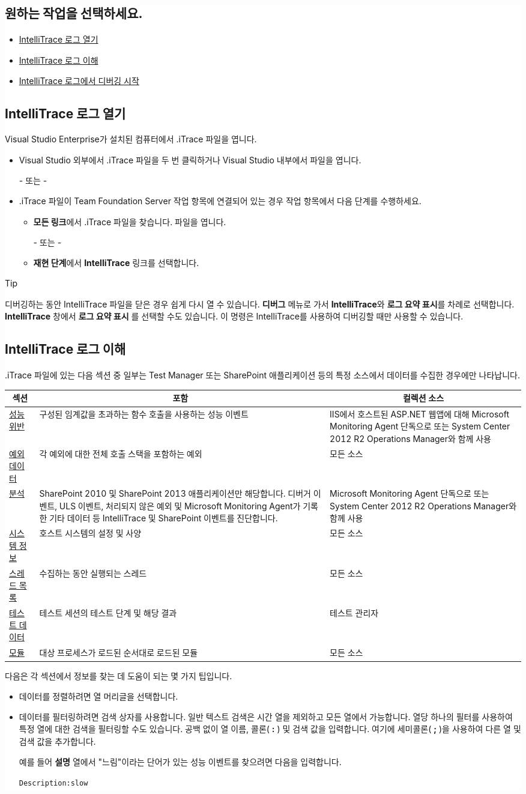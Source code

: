 ## <a name="GetStarted"></a> 원하는 작업을 선택하세요.  
  
- [IntelliTrace 로그 열기](#Open)  
  
- [IntelliTrace 로그 이해](#Understand)  
  
- [IntelliTrace 로그에서 디버깅 시작](#StartDebugging)  
  
## <a name="Open"></a> IntelliTrace 로그 열기  
 Visual Studio Enterprise가 설치된 컴퓨터에서 .iTrace 파일을 엽니다.  
  
- Visual Studio 외부에서 .iTrace 파일을 두 번 클릭하거나 Visual Studio 내부에서 파일을 엽니다.  
  
     \- 또는 -  
  
- .iTrace 파일이 Team Foundation Server 작업 항목에 연결되어 있는 경우 작업 항목에서 다음 단계를 수행하세요.  
  
  - **모든 링크**에서 .iTrace 파일을 찾습니다. 파일을 엽니다.  

    \- 또는 -  

  - **재현 단계**에서 **IntelliTrace** 링크를 선택합니다.  
  
> [!TIP]
> 디버깅하는 동안 IntelliTrace 파일을 닫은 경우 쉽게 다시 열 수 있습니다. **디버그** 메뉴로 가서 **IntelliTrace**와 **로그 요약 표시**를 차례로 선택합니다. **IntelliTrace** 창에서 **로그 요약 표시** 를 선택할 수도 있습니다. 이 명령은 IntelliTrace를 사용하여 디버깅할 때만 사용할 수 있습니다.  
  
## <a name="Understand"></a> IntelliTrace 로그 이해  
 .iTrace 파일에 있는 다음 섹션 중 일부는 Test Manager 또는 SharePoint 애플리케이션 등의 특정 소스에서 데이터를 수집한 경우에만 나타납니다.  
  
|**섹션**|**포함**|**컬렉션 소스**|  
|-----------------|------------------|---------------------------|  
|[성능 위반](#Performance)|구성된 임계값을 초과하는 함수 호출을 사용하는 성능 이벤트|IIS에서 호스트된 ASP.NET 웹앱에 대해 Microsoft Monitoring Agent 단독으로 또는 System Center 2012 R2 Operations Manager와 함께 사용|  
|[예외 데이터](#ExceptionData)|각 예외에 대한 전체 호출 스택을 포함하는 예외|모든 소스|  
|[분석](#Analysis)|SharePoint 2010 및 SharePoint 2013 애플리케이션만 해당합니다. 디버거 이벤트, ULS 이벤트, 처리되지 않은 예외 및 Microsoft Monitoring Agent가 기록한 기타 데이터 등 IntelliTrace 및 SharePoint 이벤트를 진단합니다.|Microsoft Monitoring Agent 단독으로 또는 System Center 2012 R2 Operations Manager와 함께 사용|  
|[시스템 정보](#SystemInfo)|호스트 시스템의 설정 및 사양|모든 소스|  
|[스레드 목록](#ThreadsList)|수집하는 동안 실행되는 스레드|모든 소스|  
|[테스트 데이터](#TestData)|테스트 세션의 테스트 단계 및 해당 결과|테스트 관리자|  
|[모듈](#Modules)|대상 프로세스가 로드된 순서대로 로드된 모듈|모든 소스|  
  
 다음은 각 섹션에서 정보를 찾는 데 도움이 되는 몇 가지 팁입니다.  
  
- 데이터를 정렬하려면 열 머리글을 선택합니다.  
  
- 데이터를 필터링하려면 검색 상자를 사용합니다. 일반 텍스트 검색은 시간 열을 제외하고 모든 열에서 가능합니다. 열당 하나의 필터를 사용하여 특정 열에 대한 검색을 필터링할 수도 있습니다. 공백 없이 열 이름, 콜론( **:** ) 및 검색 값을 입력합니다. 여기에 세미콜론( **;** )을 사용하여 다른 열 및 검색 값을 추가합니다.  
  
     예를 들어 **설명** 열에서 "느림"이라는 단어가 있는 성능 이벤트를 찾으려면 다음을 입력합니다.  
  
     `Description:slow`  
  
